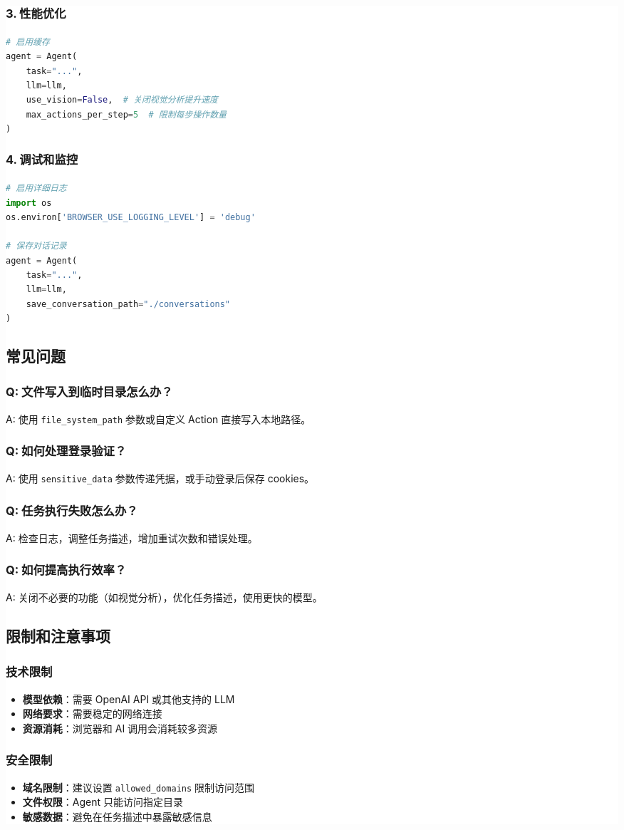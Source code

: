 ### 3. 性能优化
```python
# 启用缓存
agent = Agent(
    task="...",
    llm=llm,
    use_vision=False,  # 关闭视觉分析提升速度
    max_actions_per_step=5  # 限制每步操作数量
)
```

### 4. 调试和监控
```python
# 启用详细日志
import os
os.environ['BROWSER_USE_LOGGING_LEVEL'] = 'debug'

# 保存对话记录
agent = Agent(
    task="...",
    llm=llm,
    save_conversation_path="./conversations"
)
```

## 常见问题

### Q: 文件写入到临时目录怎么办？
A: 使用 `file_system_path` 参数或自定义 Action 直接写入本地路径。

### Q: 如何处理登录验证？
A: 使用 `sensitive_data` 参数传递凭据，或手动登录后保存 cookies。

### Q: 任务执行失败怎么办？
A: 检查日志，调整任务描述，增加重试次数和错误处理。

### Q: 如何提高执行效率？
A: 关闭不必要的功能（如视觉分析），优化任务描述，使用更快的模型。

## 限制和注意事项

### 技术限制
- **模型依赖**：需要 OpenAI API 或其他支持的 LLM
- **网络要求**：需要稳定的网络连接
- **资源消耗**：浏览器和 AI 调用会消耗较多资源

### 安全限制
- **域名限制**：建议设置 `allowed_domains` 限制访问范围
- **文件权限**：Agent 只能访问指定目录
- **敏感数据**：避免在任务描述中暴露敏感信息
